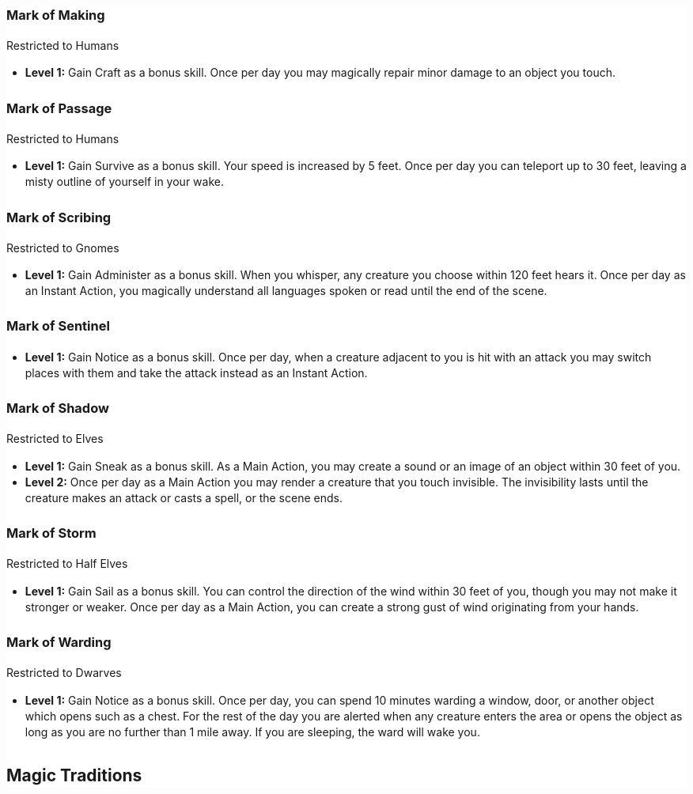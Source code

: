 ### Mark of Making

Restricted to Humans

- **Level 1:** Gain Craft as a bonus skill. Once per day you may magically repair minor damage to an object you touch.

### Mark of Passage

Restricted to Humans

- **Level 1:** Gain Survive as a bonus skill. Your speed is increased by 5 feet. Once per day you can teleport up to 30 feet, leaving a misty outline of yourself in your wake.

### Mark of Scribing

Restricted to Gnomes

- **Level 1:** Gain Administer as a bonus skill. When you whisper, any creature you choose within 120 feet hears it. Once per day as an Instant Action, you magically understand all languages spoken or read until the end of the scene.

### Mark of Sentinel

- **Level 1:** Gain Notice as a bonus skill. Once per day, when a creature adjacent to you is hit with an attack you may switch places with them and take the attack instead as an Instant Action.

### Mark of Shadow

Restricted to Elves

- **Level 1:** Gain Sneak as a bonus skill. As a Main Action, you may create a sound or an image of an object within 30 feet of you.
- **Level 2:** Once per day as a Main Action you may render a creature that you touch invisible. The invisibility lasts until the creature makes an attack or casts a spell, or the scene ends.

### Mark of Storm

Restricted to Half Elves

- **Level 1:** Gain Sail as a bonus skill. You can control the direction of the wind within 30 feet of you, though you may not make it stronger or weaker. Once per day as a Main Action, you can create a strong gust of wind originating from your hands.

### Mark of Warding

Restricted to Dwarves

- **Level 1:** Gain Notice as a bonus skill. Once per day, you can spend 10 minutes warding a window, door, or another object which opens such as a chest. For the rest of the day you are alerted when any creature enters the area or opens the object as long as you are no further than 1 mile away. If you are sleeping, the ward will wake you.

## Magic Traditions
